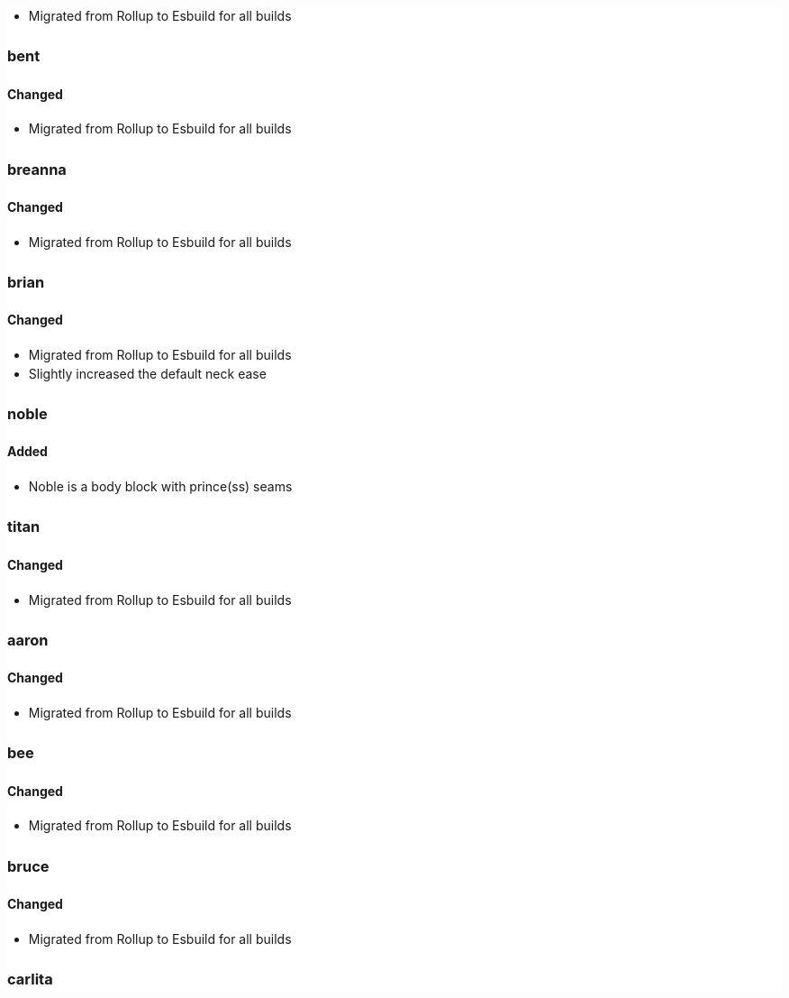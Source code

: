  - Migrated from Rollup to Esbuild for all builds

### bent

#### Changed

 - Migrated from Rollup to Esbuild for all builds

### breanna

#### Changed

 - Migrated from Rollup to Esbuild for all builds

### brian

#### Changed

 - Migrated from Rollup to Esbuild for all builds
 - Slightly increased the default neck ease

### noble

#### Added

 - Noble is a body block with prince(ss) seams

### titan

#### Changed

 - Migrated from Rollup to Esbuild for all builds

### aaron

#### Changed

 - Migrated from Rollup to Esbuild for all builds

### bee

#### Changed

 - Migrated from Rollup to Esbuild for all builds

### bruce

#### Changed

 - Migrated from Rollup to Esbuild for all builds

### carlita
